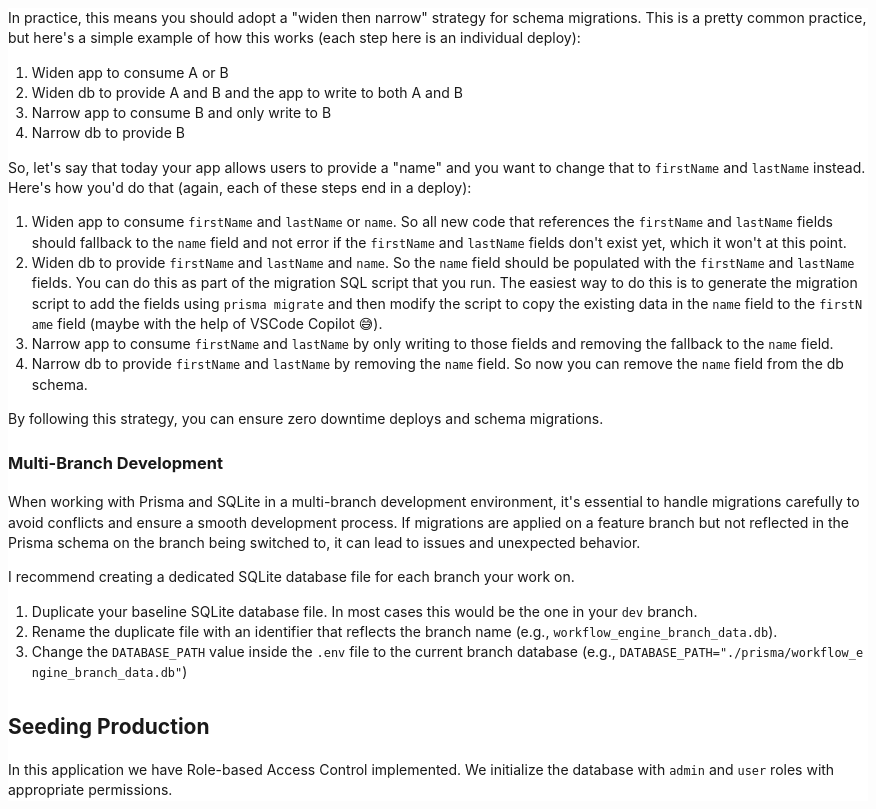 In practice, this means you should adopt a "widen then narrow" strategy for
schema migrations. This is a pretty common practice, but here's a simple example
of how this works (each step here is an individual deploy):

1. Widen app to consume A or B
2. Widen db to provide A and B and the app to write to both A and B
3. Narrow app to consume B and only write to B
4. Narrow db to provide B

So, let's say that today your app allows users to provide a "name" and you want
to change that to `firstName` and `lastName` instead. Here's how you'd do that
(again, each of these steps end in a deploy):

1. Widen app to consume `firstName` and `lastName` or `name`. So all new code
   that references the `firstName` and `lastName` fields should fallback to the
   `name` field and not error if the `firstName` and `lastName` fields don't
   exist yet, which it won't at this point.
2. Widen db to provide `firstName` and `lastName` and `name`. So the `name`
   field should be populated with the `firstName` and `lastName` fields. You can
   do this as part of the migration SQL script that you run. The easiest way to
   do this is to generate the migration script to add the fields using
   `prisma migrate` and then modify the script to copy the existing data in the
   `name` field to the `firstName` field (maybe with the help of VSCode Copilot
   😅).
3. Narrow app to consume `firstName` and `lastName` by only writing to those
   fields and removing the fallback to the `name` field.
4. Narrow db to provide `firstName` and `lastName` by removing the `name` field.
   So now you can remove the `name` field from the db schema.

By following this strategy, you can ensure zero downtime deploys and schema
migrations.

### Multi-Branch Development

When working with Prisma and SQLite in a multi-branch development environment, it's essential to handle migrations carefully to avoid conflicts and ensure a smooth development process. If migrations are applied on a feature branch but not reflected in the Prisma schema on the branch being switched to, it can lead to issues and unexpected behavior.

I recommend creating a dedicated SQLite database file for each branch your work on.

1. Duplicate your baseline SQLite database file. In most cases this would be the one in your `dev` branch.
2. Rename the duplicate file with an identifier that reflects the branch name (e.g., `workflow_engine_branch_data.db`).
3. Change the `DATABASE_PATH` value inside the `.env` file to the current branch database (e.g., `DATABASE_PATH="./prisma/workflow_engine_branch_data.db"`)



## Seeding Production

In this application we have Role-based Access Control implemented. We initialize
the database with `admin` and `user` roles with appropriate permissions.
